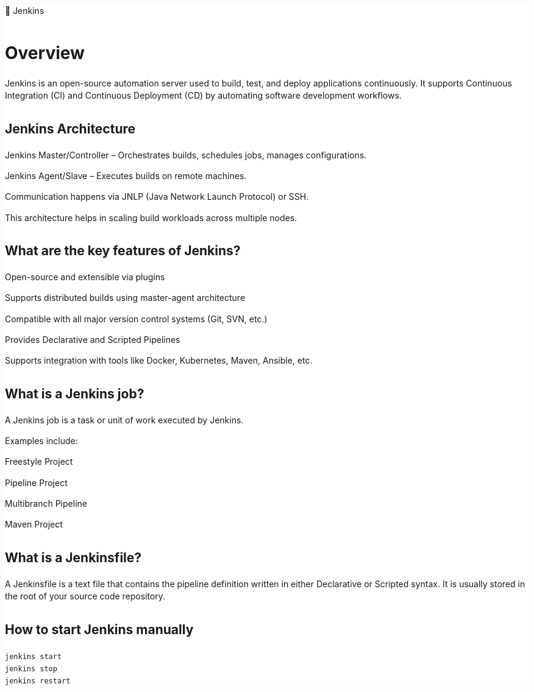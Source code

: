🧰 Jenkins

# Overview

Jenkins is an open-source automation server used to build, test, and deploy applications continuously.
It supports Continuous Integration (CI) and Continuous Deployment (CD) by automating software development workflows.

## Jenkins Architecture

Jenkins Master/Controller – Orchestrates builds, schedules jobs, manages configurations.

Jenkins Agent/Slave – Executes builds on remote machines.

Communication happens via JNLP (Java Network Launch Protocol) or SSH.

This architecture helps in scaling build workloads across multiple nodes.

## What are the key features of Jenkins?

Open-source and extensible via plugins

Supports distributed builds using master-agent architecture

Compatible with all major version control systems (Git, SVN, etc.)

Provides Declarative and Scripted Pipelines

Supports integration with tools like Docker, Kubernetes, Maven, Ansible, etc.

## What is a Jenkins job?

A Jenkins job is a task or unit of work executed by Jenkins.

Examples include:

Freestyle Project

Pipeline Project

Multibranch Pipeline

Maven Project

## What is a Jenkinsfile?

A Jenkinsfile is a text file that contains the pipeline definition written in either Declarative or Scripted syntax.
It is usually stored in the root of your source code repository.

## How to start Jenkins manually

```bash
jenkins start
jenkins stop
jenkins restart
```
